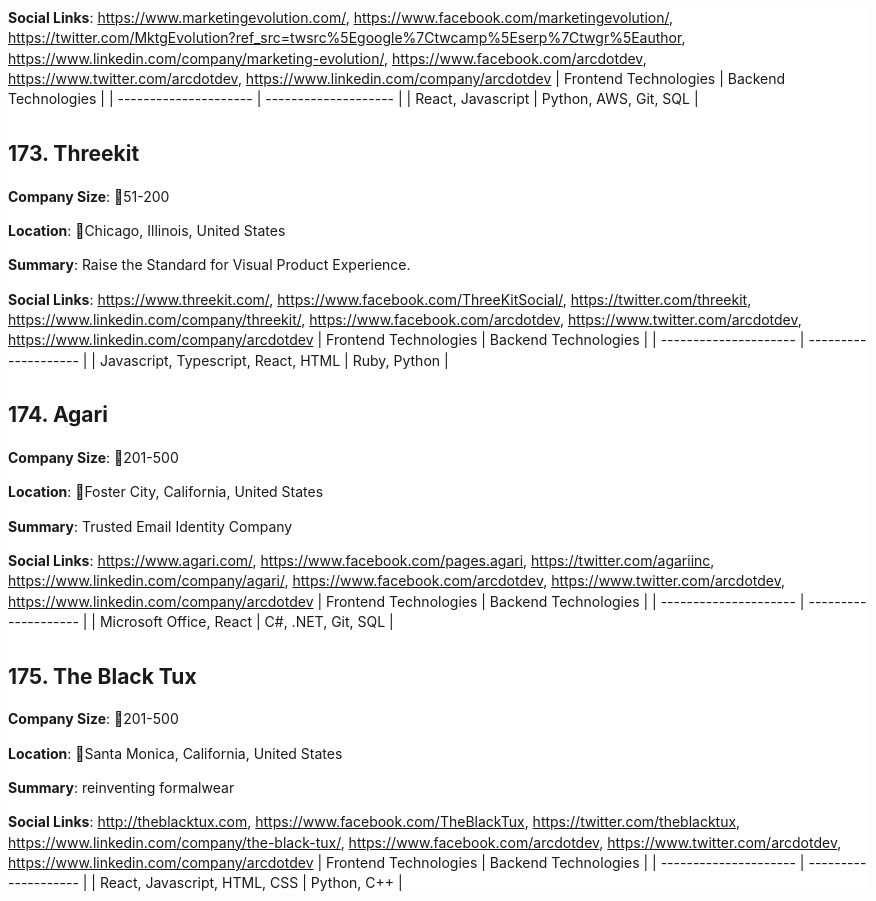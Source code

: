 **Social Links**: https://www.marketingevolution.com/, https://www.facebook.com/marketingevolution/, https://twitter.com/MktgEvolution?ref_src=twsrc%5Egoogle%7Ctwcamp%5Eserp%7Ctwgr%5Eauthor, https://www.linkedin.com/company/marketing-evolution/, https://www.facebook.com/arcdotdev, https://www.twitter.com/arcdotdev, https://www.linkedin.com/company/arcdotdev
| Frontend Technologies | Backend Technologies |
| --------------------- | -------------------- |
| React, Javascript | Python, AWS, Git, SQL |

## 173. Threekit

**Company Size**: 👥51-200

**Location**: 📍Chicago, Illinois, United States

**Summary**: Raise the Standard for Visual Product Experience.

**Social Links**: https://www.threekit.com/, https://www.facebook.com/ThreeKitSocial/, https://twitter.com/threekit, https://www.linkedin.com/company/threekit/, https://www.facebook.com/arcdotdev, https://www.twitter.com/arcdotdev, https://www.linkedin.com/company/arcdotdev
| Frontend Technologies | Backend Technologies |
| --------------------- | -------------------- |
| Javascript, Typescript, React, HTML | Ruby, Python |

## 174. Agari

**Company Size**: 👥201-500

**Location**: 📍Foster City, California, United States

**Summary**: Trusted Email Identity Company

**Social Links**: https://www.agari.com/, https://www.facebook.com/pages.agari, https://twitter.com/agariinc, https://www.linkedin.com/company/agari/, https://www.facebook.com/arcdotdev, https://www.twitter.com/arcdotdev, https://www.linkedin.com/company/arcdotdev
| Frontend Technologies | Backend Technologies |
| --------------------- | -------------------- |
| Microsoft Office, React | C#, .NET, Git, SQL |

## 175. The Black Tux

**Company Size**: 👥201-500

**Location**: 📍Santa Monica, California, United States

**Summary**: reinventing formalwear

**Social Links**: http://theblacktux.com, https://www.facebook.com/TheBlackTux, https://twitter.com/theblacktux, https://www.linkedin.com/company/the-black-tux/, https://www.facebook.com/arcdotdev, https://www.twitter.com/arcdotdev, https://www.linkedin.com/company/arcdotdev
| Frontend Technologies | Backend Technologies |
| --------------------- | -------------------- |
| React, Javascript, HTML, CSS | Python, C++ |
